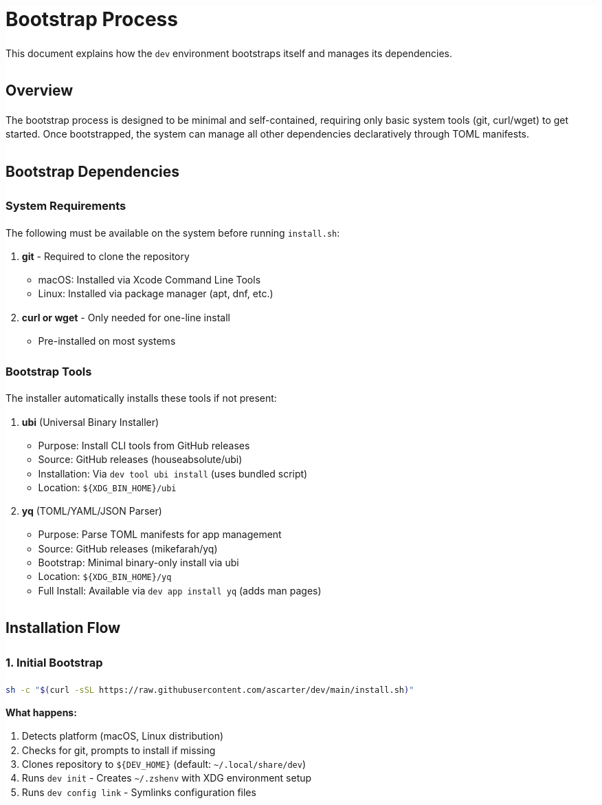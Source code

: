 # Bootstrap Process

This document explains how the `dev` environment bootstraps itself and manages its dependencies.

## Overview

The bootstrap process is designed to be minimal and self-contained, requiring only basic system tools (git, curl/wget) to get started. Once bootstrapped, the system can manage all other dependencies declaratively through TOML manifests.

## Bootstrap Dependencies

### System Requirements

The following must be available on the system before running `install.sh`:

1. **git** - Required to clone the repository
   - macOS: Installed via Xcode Command Line Tools
   - Linux: Installed via package manager (apt, dnf, etc.)

2. **curl or wget** - Only needed for one-line install
   - Pre-installed on most systems

### Bootstrap Tools

The installer automatically installs these tools if not present:

1. **ubi** (Universal Binary Installer)
   - Purpose: Install CLI tools from GitHub releases
   - Source: GitHub releases (houseabsolute/ubi)
   - Installation: Via `dev tool ubi install` (uses bundled script)
   - Location: `${XDG_BIN_HOME}/ubi`

2. **yq** (TOML/YAML/JSON Parser)
   - Purpose: Parse TOML manifests for app management
   - Source: GitHub releases (mikefarah/yq)
   - Bootstrap: Minimal binary-only install via ubi
   - Location: `${XDG_BIN_HOME}/yq`
   - Full Install: Available via `dev app install yq` (adds man pages)

## Installation Flow

### 1. Initial Bootstrap

```bash
sh -c "$(curl -sSL https://raw.githubusercontent.com/ascarter/dev/main/install.sh)"
```

**What happens:**
1. Detects platform (macOS, Linux distribution)
2. Checks for git, prompts to install if missing
3. Clones repository to `${DEV_HOME}` (default: `~/.local/share/dev`)
4. Runs `dev init` - Creates `~/.zshenv` with XDG environment setup
5. Runs `dev config link` - Symlinks configuration files

